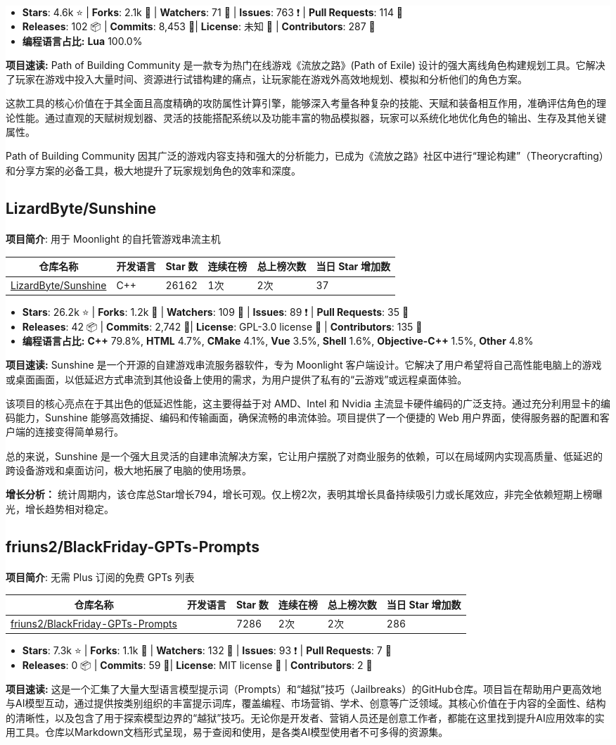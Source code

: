 - **Stars**: 4.6k ⭐ | **Forks**: 2.1k 🔄 | **Watchers**: 71 👀 | **Issues**: 763 ❗ | **Pull Requests**: 114 🔀
- **Releases**: 102 📦 | **Commits**: 8,453 📝| **License**: 未知 📜 | **Contributors**: 287 👥 
- **编程语言占比:** **Lua** 100.0%


**项目速读:** Path of Building Community 是一款专为热门在线游戏《流放之路》(Path of Exile) 设计的强大离线角色构建规划工具。它解决了玩家在游戏中投入大量时间、资源进行试错构建的痛点，让玩家能在游戏外高效地规划、模拟和分析他们的角色方案。

这款工具的核心价值在于其全面且高度精确的攻防属性计算引擎，能够深入考量各种复杂的技能、天赋和装备相互作用，准确评估角色的理论性能。通过直观的天赋树规划器、灵活的技能搭配系统以及功能丰富的物品模拟器，玩家可以系统化地优化角色的输出、生存及其他关键属性。

Path of Building Community 因其广泛的游戏内容支持和强大的分析能力，已成为《流放之路》社区中进行“理论构建”（Theorycrafting）和分享方案的必备工具，极大地提升了玩家规划角色的效率和深度。

## LizardByte/Sunshine

**项目简介**: 用于 Moonlight 的自托管游戏串流主机

| 仓库名称  | 开发语言 | Star 数 | 连续在榜 | 总上榜次数 | 当日 Star 增加数 |
| -------  | ------- | ------- | -------- | ---------- | --------------- |
| [LizardByte/Sunshine](https://github.com/LizardByte/Sunshine)  | C++ | 26162 | 1次 | 2次 | 37 |

- **Stars**: 26.2k ⭐ | **Forks**: 1.2k 🔄 | **Watchers**: 109 👀 | **Issues**: 89 ❗ | **Pull Requests**: 35 🔀
- **Releases**: 42 📦 | **Commits**: 2,742 📝| **License**: GPL-3.0 license 📜 | **Contributors**: 135 👥 
- **编程语言占比:** **C++** 79.8%, **HTML** 4.7%, **CMake** 4.1%, **Vue** 3.5%, **Shell** 1.6%, **Objective-C++** 1.5%, **Other** 4.8%


**项目速读:** Sunshine 是一个开源的自建游戏串流服务器软件，专为 Moonlight 客户端设计。它解决了用户希望将自己高性能电脑上的游戏或桌面画面，以低延迟方式串流到其他设备上使用的需求，为用户提供了私有的“云游戏”或远程桌面体验。

该项目的核心亮点在于其出色的低延迟性能，这主要得益于对 AMD、Intel 和 Nvidia 主流显卡硬件编码的广泛支持。通过充分利用显卡的编码能力，Sunshine 能够高效捕捉、编码和传输画面，确保流畅的串流体验。项目提供了一个便捷的 Web 用户界面，使得服务器的配置和客户端的连接变得简单易行。

总的来说，Sunshine 是一个强大且灵活的自建串流解决方案，它让用户摆脱了对商业服务的依赖，可以在局域网内实现高质量、低延迟的跨设备游戏和桌面访问，极大地拓展了电脑的使用场景。

**增长分析：** 统计周期内，该仓库总Star增长794，增长可观。仅上榜2次，表明其增长具备持续吸引力或长尾效应，非完全依赖短期上榜曝光，增长趋势相对稳定。

## friuns2/BlackFriday-GPTs-Prompts

**项目简介**: 无需 Plus 订阅的免费 GPTs 列表

| 仓库名称  | 开发语言 | Star 数 | 连续在榜 | 总上榜次数 | 当日 Star 增加数 |
| -------  | ------- | ------- | -------- | ---------- | --------------- |
| [friuns2/BlackFriday-GPTs-Prompts](https://github.com/friuns2/BlackFriday-GPTs-Prompts)  |  | 7286 | 2次 | 2次 | 286 |

- **Stars**: 7.3k ⭐ | **Forks**: 1.1k 🔄 | **Watchers**: 132 👀 | **Issues**: 93 ❗ | **Pull Requests**: 7 🔀
- **Releases**: 0 📦 | **Commits**: 59 📝| **License**: MIT license 📜 | **Contributors**: 2 👥 

**项目速读:** 这是一个汇集了大量大型语言模型提示词（Prompts）和“越狱”技巧（Jailbreaks）的GitHub仓库。项目旨在帮助用户更高效地与AI模型互动，通过提供按类别组织的丰富提示词库，覆盖编程、市场营销、学术、创意等广泛领域。其核心价值在于内容的全面性、结构的清晰性，以及包含了用于探索模型边界的“越狱”技巧。无论你是开发者、营销人员还是创意工作者，都能在这里找到提升AI应用效率的实用工具。仓库以Markdown文档形式呈现，易于查阅和使用，是各类AI模型使用者不可多得的资源集。

